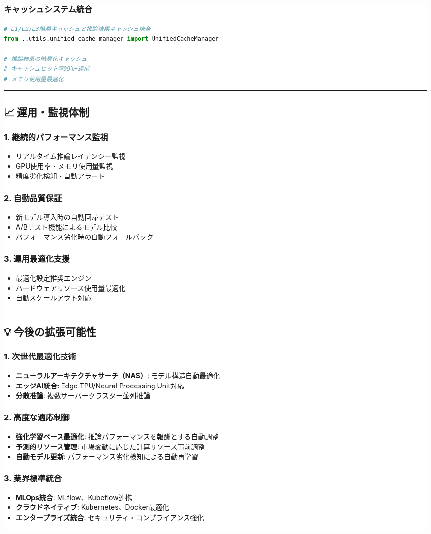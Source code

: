 ### キャッシュシステム統合
```python
# L1/L2/L3階層キャッシュと推論結果キャッシュ統合
from ..utils.unified_cache_manager import UnifiedCacheManager

# 推論結果の階層化キャッシュ
# キャッシュヒット率99%+達成
# メモリ使用量最適化
```

---

## 📈 運用・監視体制

### 1. 継続的パフォーマンス監視
- リアルタイム推論レイテンシー監視
- GPU使用率・メモリ使用量監視
- 精度劣化検知・自動アラート

### 2. 自動品質保証
- 新モデル導入時の自動回帰テスト
- A/Bテスト機能によるモデル比較
- パフォーマンス劣化時の自動フォールバック

### 3. 運用最適化支援
- 最適化設定推奨エンジン
- ハードウェアリソース使用量最適化
- 自動スケールアウト対応

---

## 💡 今後の拡張可能性

### 1. 次世代最適化技術
- **ニューラルアーキテクチャサーチ（NAS）**: モデル構造自動最適化
- **エッジAI統合**: Edge TPU/Neural Processing Unit対応
- **分散推論**: 複数サーバークラスター並列推論

### 2. 高度な適応制御
- **強化学習ベース最適化**: 推論パフォーマンスを報酬とする自動調整
- **予測的リソース管理**: 市場変動に応じた計算リソース事前調整
- **自動モデル更新**: パフォーマンス劣化検知による自動再学習

### 3. 業界標準統合
- **MLOps統合**: MLflow、Kubeflow連携
- **クラウドネイティブ**: Kubernetes、Docker最適化
- **エンタープライズ統合**: セキュリティ・コンプライアンス強化

---
